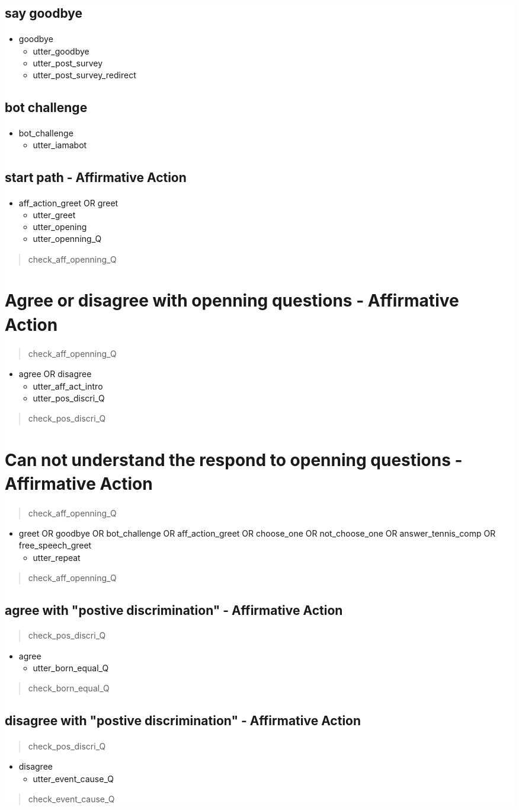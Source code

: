## say goodbye
* goodbye
  - utter_goodbye
  - utter_post_survey
  - utter_post_survey_redirect

## bot challenge
* bot_challenge
  - utter_iamabot





## start path - Affirmative Action
* aff_action_greet OR greet
  - utter_greet
  - utter_opening
  - utter_openning_Q
> check_aff_openning_Q


# Agree or disagree with openning questions - Affirmative Action
> check_aff_openning_Q
* agree OR disagree 
  - utter_aff_act_intro
  - utter_pos_discri_Q
> check_pos_discri_Q

# Can not understand the respond to openning questions - Affirmative Action
> check_aff_openning_Q
* greet OR goodbye OR bot_challenge OR aff_action_greet OR choose_one OR not_choose_one OR answer_tennis_comp OR free_speech_greet
  - utter_repeat
> check_aff_openning_Q


## agree with "postive discrimination" - Affirmative Action
> check_pos_discri_Q
* agree 
  - utter_born_equal_Q
> check_born_equal_Q

## disagree with "postive discrimination" - Affirmative Action
> check_pos_discri_Q
* disagree
  - utter_event_cause_Q
> check_event_cause_Q
